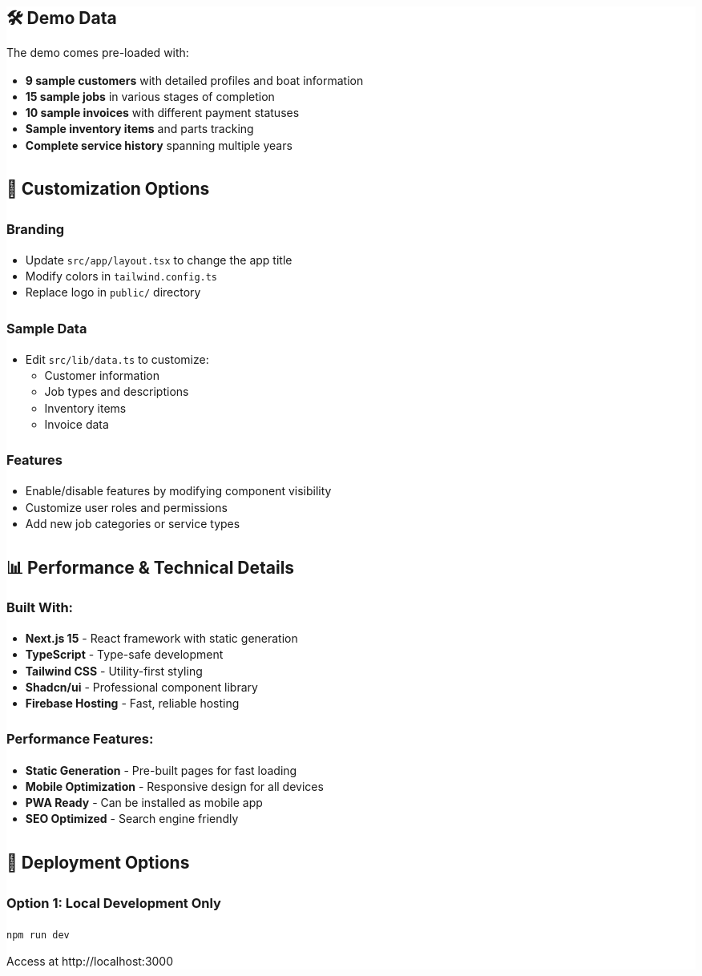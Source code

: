 ## 🛠 Demo Data

The demo comes pre-loaded with:
- **9 sample customers** with detailed profiles and boat information
- **15 sample jobs** in various stages of completion
- **10 sample invoices** with different payment statuses
- **Sample inventory items** and parts tracking
- **Complete service history** spanning multiple years

## 🔧 Customization Options

### Branding
- Update `src/app/layout.tsx` to change the app title
- Modify colors in `tailwind.config.ts`
- Replace logo in `public/` directory

### Sample Data
- Edit `src/lib/data.ts` to customize:
  - Customer information
  - Job types and descriptions
  - Inventory items
  - Invoice data

### Features
- Enable/disable features by modifying component visibility
- Customize user roles and permissions
- Add new job categories or service types

## 📊 Performance & Technical Details

### Built With:
- **Next.js 15** - React framework with static generation
- **TypeScript** - Type-safe development
- **Tailwind CSS** - Utility-first styling
- **Shadcn/ui** - Professional component library
- **Firebase Hosting** - Fast, reliable hosting

### Performance Features:
- **Static Generation** - Pre-built pages for fast loading
- **Mobile Optimization** - Responsive design for all devices
- **PWA Ready** - Can be installed as mobile app
- **SEO Optimized** - Search engine friendly

## 🚀 Deployment Options

### Option 1: Local Development Only
```bash
npm run dev
```
Access at http://localhost:3000

